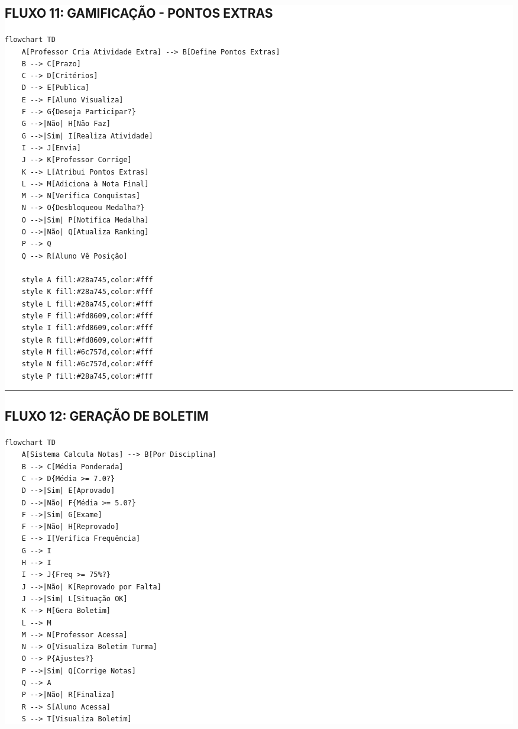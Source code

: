 
## FLUXO 11: GAMIFICAÇÃO - PONTOS EXTRAS

```mermaid
flowchart TD
    A[Professor Cria Atividade Extra] --> B[Define Pontos Extras]
    B --> C[Prazo]
    C --> D[Critérios]
    D --> E[Publica]
    E --> F[Aluno Visualiza]
    F --> G{Deseja Participar?}
    G -->|Não| H[Não Faz]
    G -->|Sim| I[Realiza Atividade]
    I --> J[Envia]
    J --> K[Professor Corrige]
    K --> L[Atribui Pontos Extras]
    L --> M[Adiciona à Nota Final]
    M --> N[Verifica Conquistas]
    N --> O{Desbloqueou Medalha?}
    O -->|Sim| P[Notifica Medalha]
    O -->|Não| Q[Atualiza Ranking]
    P --> Q
    Q --> R[Aluno Vê Posição]
    
    style A fill:#28a745,color:#fff
    style K fill:#28a745,color:#fff
    style L fill:#28a745,color:#fff
    style F fill:#fd8609,color:#fff
    style I fill:#fd8609,color:#fff
    style R fill:#fd8609,color:#fff
    style M fill:#6c757d,color:#fff
    style N fill:#6c757d,color:#fff
    style P fill:#28a745,color:#fff
```

---

## FLUXO 12: GERAÇÃO DE BOLETIM

```mermaid
flowchart TD
    A[Sistema Calcula Notas] --> B[Por Disciplina]
    B --> C[Média Ponderada]
    C --> D{Média >= 7.0?}
    D -->|Sim| E[Aprovado]
    D -->|Não| F{Média >= 5.0?}
    F -->|Sim| G[Exame]
    F -->|Não| H[Reprovado]
    E --> I[Verifica Frequência]
    G --> I
    H --> I
    I --> J{Freq >= 75%?}
    J -->|Não| K[Reprovado por Falta]
    J -->|Sim| L[Situação OK]
    K --> M[Gera Boletim]
    L --> M
    M --> N[Professor Acessa]
    N --> O[Visualiza Boletim Turma]
    O --> P{Ajustes?}
    P -->|Sim| Q[Corrige Notas]
    Q --> A
    P -->|Não| R[Finaliza]
    R --> S[Aluno Acessa]
    S --> T[Visualiza Boletim]
```